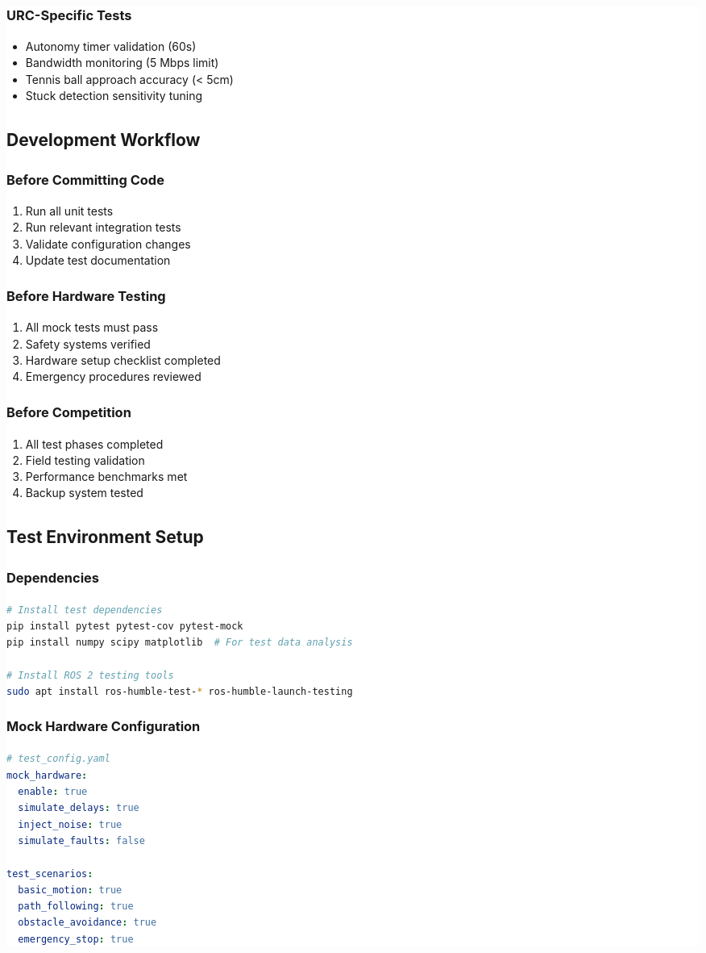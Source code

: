 ### URC-Specific Tests
- Autonomy timer validation (60s)
- Bandwidth monitoring (5 Mbps limit)
- Tennis ball approach accuracy (< 5cm)
- Stuck detection sensitivity tuning

## Development Workflow

### Before Committing Code
1. Run all unit tests
2. Run relevant integration tests
3. Validate configuration changes
4. Update test documentation

### Before Hardware Testing
1. All mock tests must pass
2. Safety systems verified
3. Hardware setup checklist completed
4. Emergency procedures reviewed

### Before Competition
1. All test phases completed
2. Field testing validation
3. Performance benchmarks met
4. Backup system tested

## Test Environment Setup

### Dependencies
```bash
# Install test dependencies
pip install pytest pytest-cov pytest-mock
pip install numpy scipy matplotlib  # For test data analysis

# Install ROS 2 testing tools
sudo apt install ros-humble-test-* ros-humble-launch-testing
```

### Mock Hardware Configuration
```yaml
# test_config.yaml
mock_hardware:
  enable: true
  simulate_delays: true
  inject_noise: true
  simulate_faults: false

test_scenarios:
  basic_motion: true
  path_following: true
  obstacle_avoidance: true
  emergency_stop: true
```
